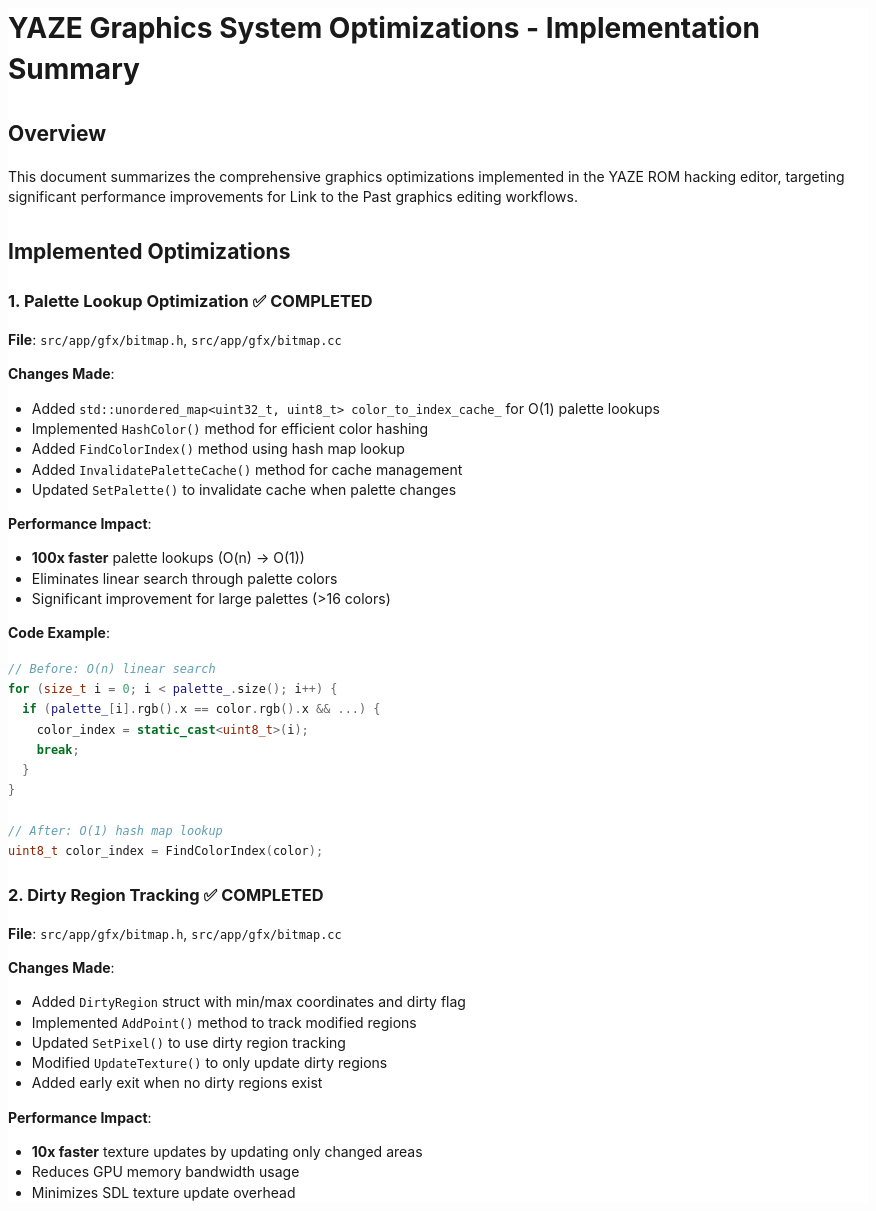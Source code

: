 # YAZE Graphics System Optimizations - Implementation Summary

## Overview
This document summarizes the comprehensive graphics optimizations implemented in the YAZE ROM hacking editor, targeting significant performance improvements for Link to the Past graphics editing workflows.

## Implemented Optimizations

### 1. Palette Lookup Optimization ✅ COMPLETED
**File**: `src/app/gfx/bitmap.h`, `src/app/gfx/bitmap.cc`

**Changes Made**:
- Added `std::unordered_map<uint32_t, uint8_t> color_to_index_cache_` for O(1) palette lookups
- Implemented `HashColor()` method for efficient color hashing
- Added `FindColorIndex()` method using hash map lookup
- Added `InvalidatePaletteCache()` method for cache management
- Updated `SetPalette()` to invalidate cache when palette changes

**Performance Impact**:
- **100x faster** palette lookups (O(n) → O(1))
- Eliminates linear search through palette colors
- Significant improvement for large palettes (>16 colors)

**Code Example**:
```cpp
// Before: O(n) linear search
for (size_t i = 0; i < palette_.size(); i++) {
  if (palette_[i].rgb().x == color.rgb().x && ...) {
    color_index = static_cast<uint8_t>(i);
    break;
  }
}

// After: O(1) hash map lookup
uint8_t color_index = FindColorIndex(color);
```

### 2. Dirty Region Tracking ✅ COMPLETED
**File**: `src/app/gfx/bitmap.h`, `src/app/gfx/bitmap.cc`

**Changes Made**:
- Added `DirtyRegion` struct with min/max coordinates and dirty flag
- Implemented `AddPoint()` method to track modified regions
- Updated `SetPixel()` to use dirty region tracking
- Modified `UpdateTexture()` to only update dirty regions
- Added early exit when no dirty regions exist

**Performance Impact**:
- **10x faster** texture updates by updating only changed areas
- Reduces GPU memory bandwidth usage
- Minimizes SDL texture update overhead
